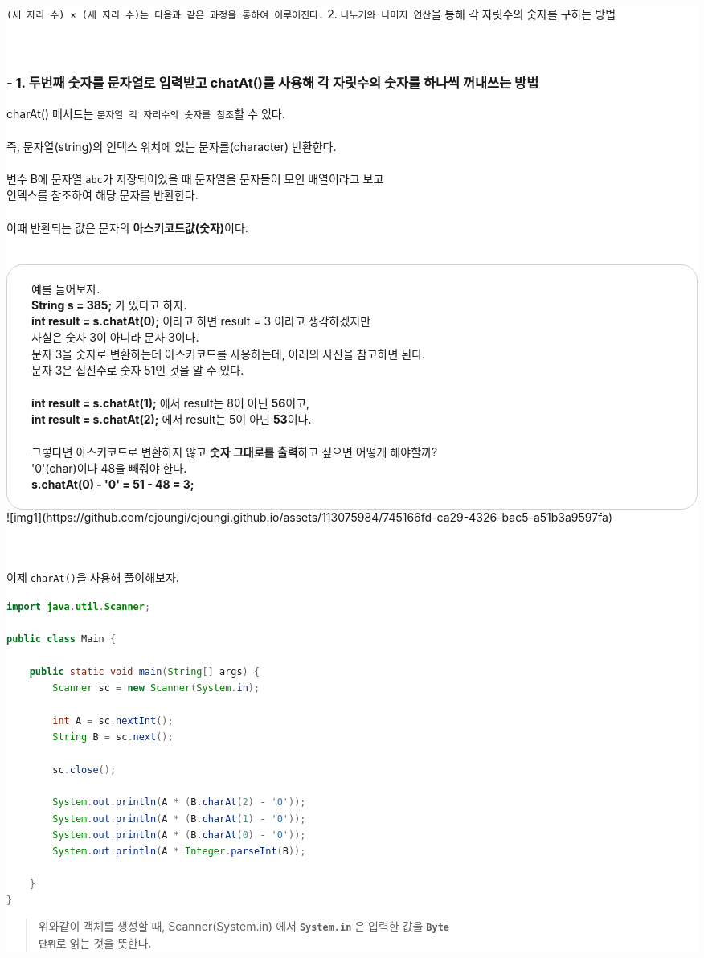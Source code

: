 ```(세 자리 수) × (세 자리 수)는 다음과 같은 과정을 통하여 이루어진다.```
2. `나누기와 나머지 연산`을 통해 각 자릿수의 숫자를 구하는 방법
<br><br><br>

### - 1. 두번째 숫자를 문자열로 입력받고 chatAt()를 사용해 각 자릿수의 숫자를 하나씩 꺼내쓰는 방법
<span class="color">charAt()</span> 메서드는 `문자열 각 자리수의 숫자를 참조`할 수 있다.<br><br>
즉, 문자열(string)의 <span class="color">인덱스 위치에 있는 문자를(character) 반환</span>한다.<br><br>
변수 B에 문자열 `abc`가 저장되어있을 때 문자열을 문자들이 모인 배열이라고 보고<br> 인덱스를 참조하여 해당 문자를 반환한다.<br><br>
이때 반환되는 값은 문자의 <b>아스키코드값(숫자)</b>이다.<br><br>
<div style="border:1px solid lightgray;border-radius:20px;padding:20px 30px;">
예를 들어보자.<br>
<b>String s = 385;</b> 가 있다고 하자.<br>
<b>int result = s.chatAt(0);</b> 이라고 하면 result = 3 이라고 생각하겠지만<br> 사실은 숫자 3이 아니라 <span class="color">문자 3</span>이다.<br>
문자 3을 숫자로 변환하는데 아스키코드를 사용하는데, 아래의 사진을 참고하면 된다.<br>
문자 3은 십진수로 <span class="color">숫자 51</span>인 것을 알 수 있다.<br><br>
<b>int result = s.chatAt(1);</b> 에서 result는 8이 아닌 <b>56</b>이고,<br>
<b>int result = s.chatAt(2);</b> 에서 result는 5이 아닌 <b>53</b>이다.<br><br>
그렇다면 아스키코드로 변환하지 않고 <b>숫자 그대로를 출력</b>하고 싶으면 어떻게 해야할까?<br>
<div class="color">'0'(char)이나 48을 빼줘야 한다.</div>
<b>s.chatAt(0) - '0' = 51 - 48 = 3;</b>
</div>
![img1](https://github.com/cjoungi/cjoungi.github.io/assets/113075984/745166fd-ca29-4326-bac5-a51b3a9597fa)

<br><br>
이제 `charAt()`을 사용해 풀이해보자.

```java
import java.util.Scanner;
 
public class Main {
 
	public static void main(String[] args) {
		Scanner sc = new Scanner(System.in);
 
		int A = sc.nextInt();
		String B = sc.next();
        
		sc.close();
 
		System.out.println(A * (B.charAt(2) - '0'));
		System.out.println(A * (B.charAt(1) - '0'));
		System.out.println(A * (B.charAt(0) - '0'));
		System.out.println(A * Integer.parseInt(B));
 
	}
}
```
> 위와같이 객체를 생성할 때, Scanner(System.in) 에서 <code><b>System.in</b></code> 은 입력한 값을 <code><b>Byte 단위</b></code>로 읽는 것을 뜻한다.
